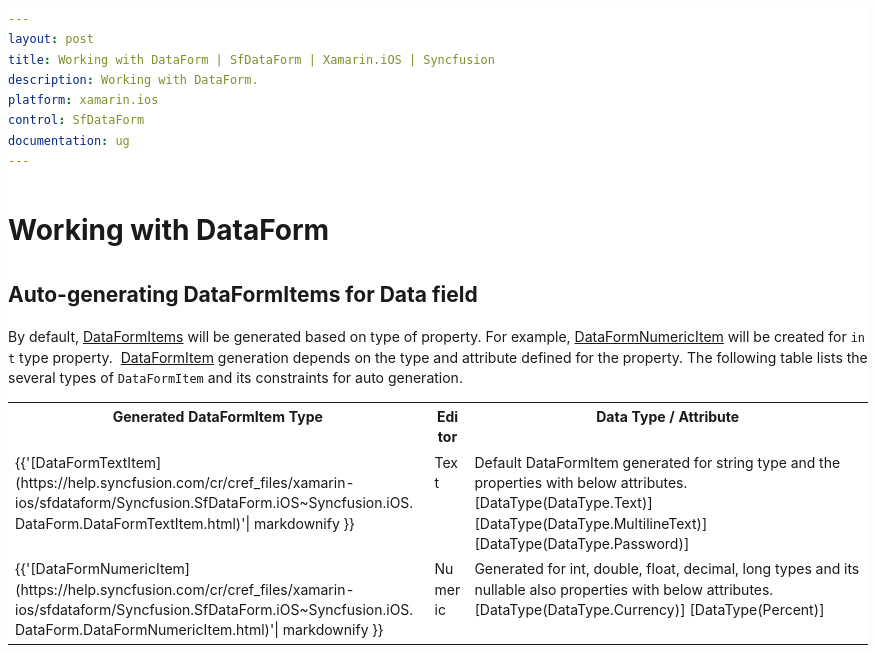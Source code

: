 ```yaml
---
layout: post
title: Working with DataForm | SfDataForm | Xamarin.iOS | Syncfusion
description: Working with DataForm.
platform: xamarin.ios
control: SfDataForm
documentation: ug
---
```


# Working with DataForm

## Auto-generating DataFormItems for Data field

By default, [DataFormItems](https://help.syncfusion.com/cr/cref_files/xamarin-ios/sfdataform/Syncfusion.SfDataForm.iOS~Syncfusion.iOS.DataForm.DataFormItemManager~DataFormItems.html) will be generated based on type of property. For example, [DataFormNumericItem](https://help.syncfusion.com/cr/cref_files/xamarin-ios/sfdataform/Syncfusion.SfDataForm.iOS~Syncfusion.iOS.DataForm.DataFormNumericItem.html) will be created for `int` type property. 
[DataFormItem](https://help.syncfusion.com/cr/cref_files/xamarin-ios/sfdataform/Syncfusion.SfDataForm.iOS~Syncfusion.iOS.DataForm.DataFormItem.html) generation depends on the type and attribute defined for the property. The following table lists the several types of `DataFormItem` and its constraints for auto generation.

<table>
<tr>
<th>Generated DataFormItem Type</th>
<th>Editor</th>
<th>Data Type / Attribute</th>
</tr>
<tr>
<td>
{{'[DataFormTextItem](https://help.syncfusion.com/cr/cref_files/xamarin-ios/sfdataform/Syncfusion.SfDataForm.iOS~Syncfusion.iOS.DataForm.DataFormTextItem.html)'| markdownify }}
</td>
<td>
Text
</td>
<td>
Default DataFormItem generated for string type and the properties with below attributes. 
[DataType(DataType.Text)]
[DataType(DataType.MultilineText)]
[DataType(DataType.Password)]
</td>
</tr>
<tr>
<td>
{{'[DataFormNumericItem](https://help.syncfusion.com/cr/cref_files/xamarin-ios/sfdataform/Syncfusion.SfDataForm.iOS~Syncfusion.iOS.DataForm.DataFormNumericItem.html)'| markdownify }}
</td>
<td>
Numeric
</td>
<td>
Generated for int, double, float, decimal, long types and its nullable also properties with below attributes. 
[DataType(DataType.Currency)]
[DataType(Percent)]
</td>
</tr>
<tr>